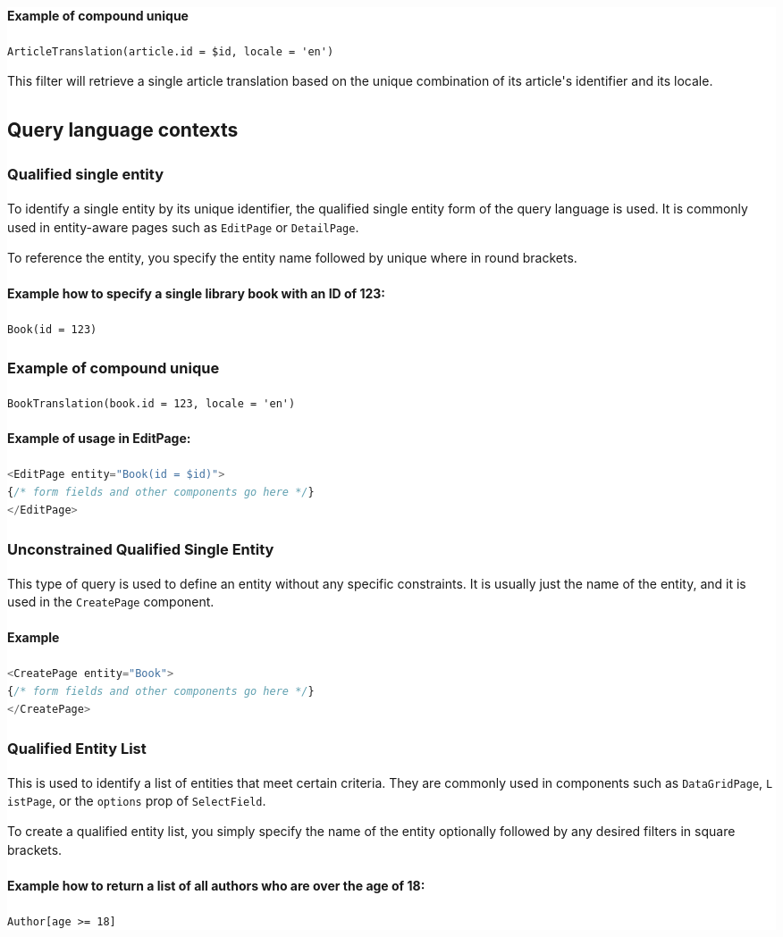 #### Example of compound unique
```
ArticleTranslation(article.id = $id, locale = 'en')
```
This filter will retrieve a single article translation based on the unique combination of its article's identifier and its locale.


## Query language contexts 

### Qualified single entity
To identify a single entity by its unique identifier, the qualified single entity form of the query language is used. It is commonly used in entity-aware pages such as `EditPage` or `DetailPage`.

To reference the entity, you specify the entity name followed by unique where in round brackets.  

#### Example how to specify a single library book with an ID of 123:
```
Book(id = 123)
```

### Example of compound unique
```
BookTranslation(book.id = 123, locale = 'en')
```

#### Example of usage in EditPage:
```typescript jsx
<EditPage entity="Book(id = $id)">
{/* form fields and other components go here */}
</EditPage>
```

### Unconstrained Qualified Single Entity
This type of query is used to define an entity without any specific constraints. It is usually just the name of the entity, and it is used in the `CreatePage` component.

#### Example
```typescript jsx
<CreatePage entity="Book">
{/* form fields and other components go here */}
</CreatePage>
```

### Qualified Entity List
This is used to identify a list of entities that meet certain criteria. They are commonly used in components such as `DataGridPage`, `ListPage`, or the `options` prop of `SelectField`.

To create a qualified entity list, you simply specify the name of the entity optionally followed by any desired filters in square brackets.

#### Example how to return a list of all authors who are over the age of 18:
```
Author[age >= 18]
```
